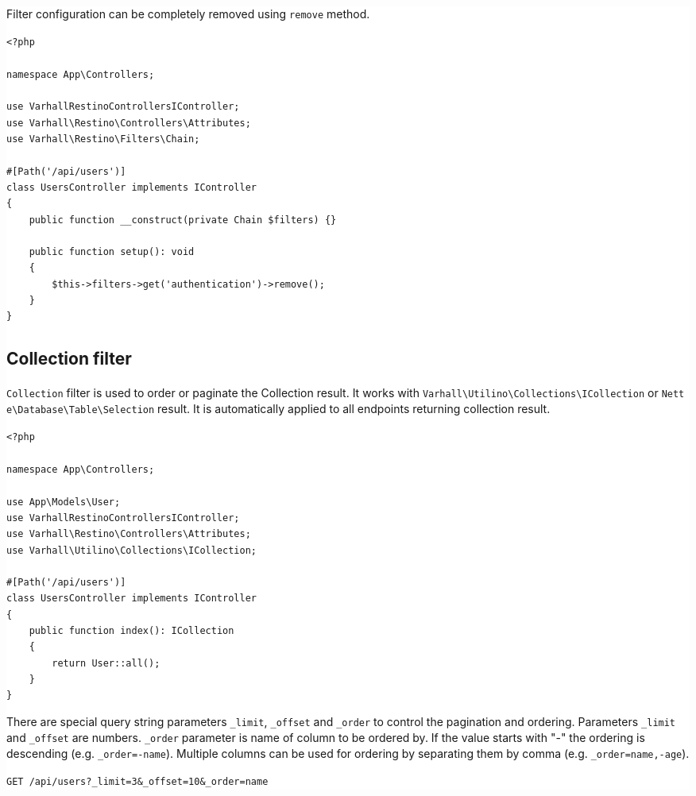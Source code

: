 Filter configuration can be completely removed using `remove` method.

    <?php

    namespace App\Controllers;

    use VarhallRestinoControllersIController;
    use Varhall\Restino\Controllers\Attributes;
    use Varhall\Restino\Filters\Chain;

    #[Path('/api/users')]
    class UsersController implements IController
    {
        public function __construct(private Chain $filters) {}

        public function setup(): void
        {
            $this->filters->get('authentication')->remove();
        }
    }

<a name="collection-filter"></a>
## Collection filter

`Collection` filter is used to order or paginate the Collection result. It works with `Varhall\Utilino\Collections\ICollection`
or `Nette\Database\Table\Selection` result. It is automatically applied to all endpoints returning collection result.

    <?php

    namespace App\Controllers;

    use App\Models\User;
    use VarhallRestinoControllersIController;
    use Varhall\Restino\Controllers\Attributes;
    use Varhall\Utilino\Collections\ICollection;

    #[Path('/api/users')]
    class UsersController implements IController
    {
        public function index(): ICollection
        {
            return User::all();
        }
    }

There are special query string parameters `_limit`, `_offset` and `_order` to control the pagination and ordering.
Parameters `_limit` and `_offset` are numbers. `_order` parameter is name of column to be ordered by. If the value
starts with "-" the ordering is descending (e.g. `_order=-name`). Multiple columns can be used for ordering by separating
them by comma (e.g. `_order=name,-age`).

    GET /api/users?_limit=3&_offset=10&_order=name
